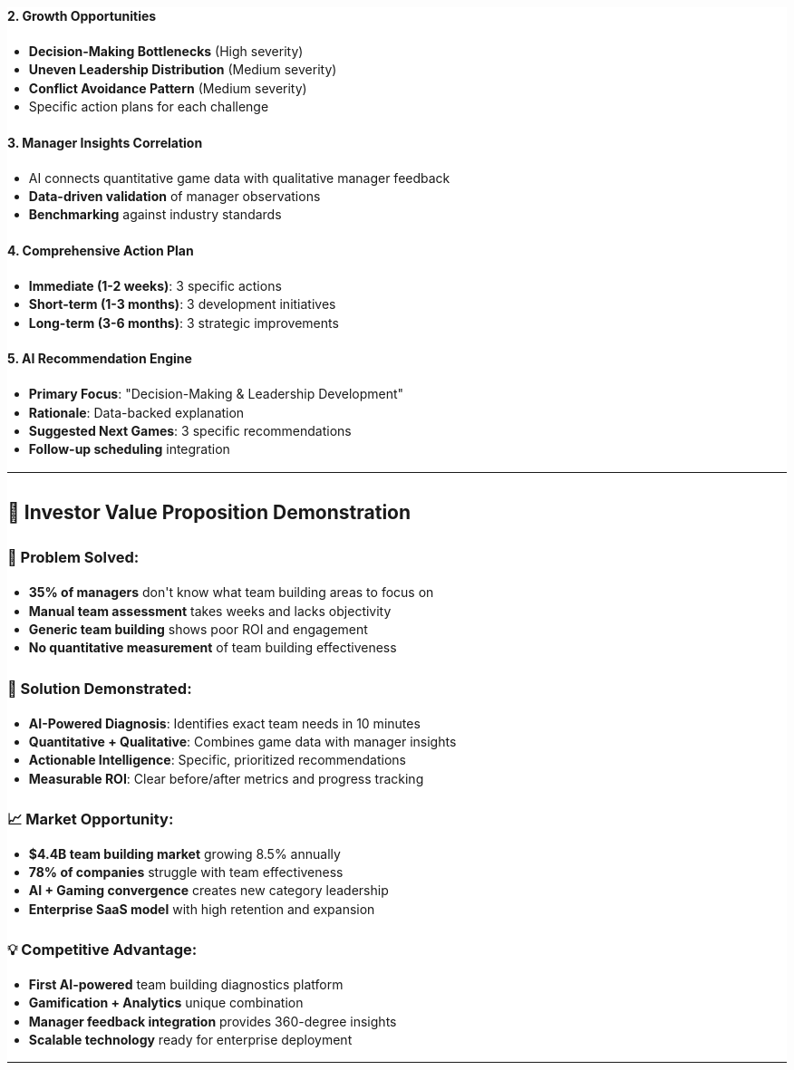 #### **2. Growth Opportunities**
- **Decision-Making Bottlenecks** (High severity)
- **Uneven Leadership Distribution** (Medium severity)
- **Conflict Avoidance Pattern** (Medium severity)
- Specific action plans for each challenge

#### **3. Manager Insights Correlation**
- AI connects quantitative game data with qualitative manager feedback
- **Data-driven validation** of manager observations
- **Benchmarking** against industry standards

#### **4. Comprehensive Action Plan**
- **Immediate (1-2 weeks)**: 3 specific actions
- **Short-term (1-3 months)**: 3 development initiatives  
- **Long-term (3-6 months)**: 3 strategic improvements

#### **5. AI Recommendation Engine**
- **Primary Focus**: "Decision-Making & Leadership Development"
- **Rationale**: Data-backed explanation
- **Suggested Next Games**: 3 specific recommendations
- **Follow-up scheduling** integration

---

## 💼 **Investor Value Proposition Demonstration**

### **🎯 Problem Solved**:
- **35% of managers** don't know what team building areas to focus on
- **Manual team assessment** takes weeks and lacks objectivity
- **Generic team building** shows poor ROI and engagement
- **No quantitative measurement** of team building effectiveness

### **🚀 Solution Demonstrated**:
- **AI-Powered Diagnosis**: Identifies exact team needs in 10 minutes
- **Quantitative + Qualitative**: Combines game data with manager insights
- **Actionable Intelligence**: Specific, prioritized recommendations
- **Measurable ROI**: Clear before/after metrics and progress tracking

### **📈 Market Opportunity**:
- **$4.4B team building market** growing 8.5% annually
- **78% of companies** struggle with team effectiveness
- **AI + Gaming convergence** creates new category leadership
- **Enterprise SaaS model** with high retention and expansion

### **💡 Competitive Advantage**:
- **First AI-powered** team building diagnostics platform
- **Gamification + Analytics** unique combination
- **Manager feedback integration** provides 360-degree insights
- **Scalable technology** ready for enterprise deployment

---